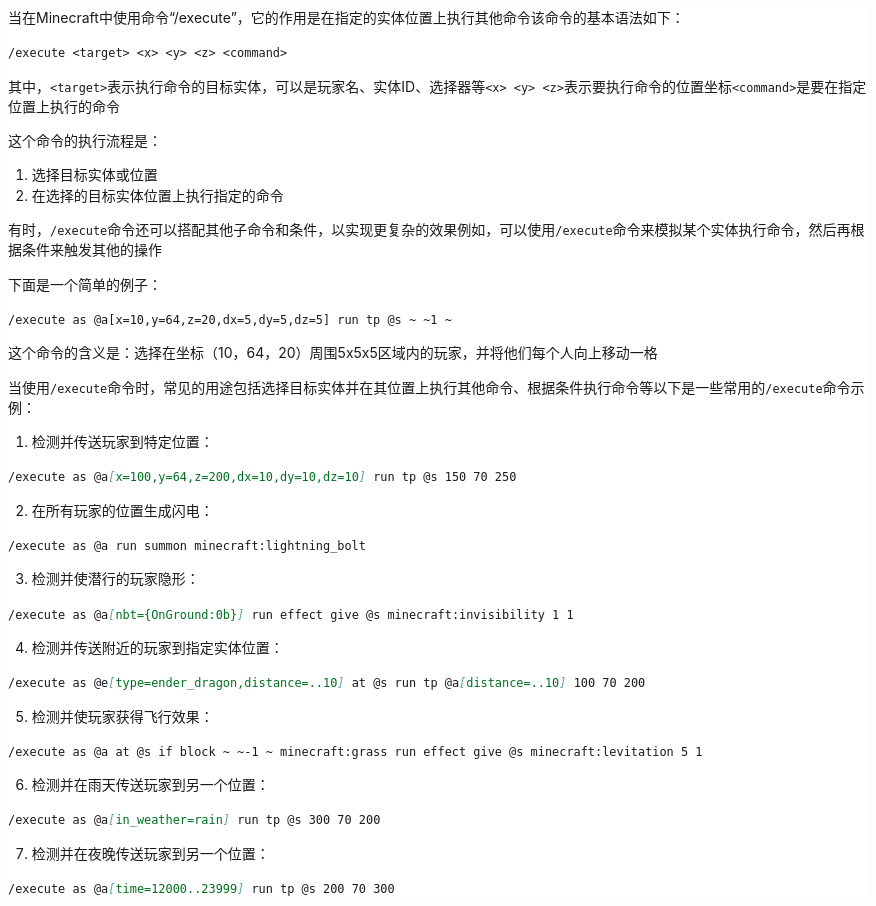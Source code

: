 当在Minecraft中使用命令“/execute”，它的作用是在指定的实体位置上执行其他命令该命令的基本语法如下：

```
/execute <target> <x> <y> <z> <command>
```

其中，`<target>`表示执行命令的目标实体，可以是玩家名、实体ID、选择器等`<x> <y> <z>`表示要执行命令的位置坐标`<command>`是要在指定位置上执行的命令

这个命令的执行流程是：

1. 选择目标实体或位置
2. 在选择的目标实体位置上执行指定的命令

有时，`/execute`命令还可以搭配其他子命令和条件，以实现更复杂的效果例如，可以使用`/execute`命令来模拟某个实体执行命令，然后再根据条件来触发其他的操作

下面是一个简单的例子：

```
/execute as @a[x=10,y=64,z=20,dx=5,dy=5,dz=5] run tp @s ~ ~1 ~
```

这个命令的含义是：选择在坐标（10，64，20）周围5x5x5区域内的玩家，并将他们每个人向上移动一格

当使用`/execute`命令时，常见的用途包括选择目标实体并在其位置上执行其他命令、根据条件执行命令等以下是一些常用的`/execute`命令示例：

1. 检测并传送玩家到特定位置：

```markdown
/execute as @a[x=100,y=64,z=200,dx=10,dy=10,dz=10] run tp @s 150 70 250
```

2. 在所有玩家的位置生成闪电：

```markdown
/execute as @a run summon minecraft:lightning_bolt
```

3. 检测并使潜行的玩家隐形：

```markdown
/execute as @a[nbt={OnGround:0b}] run effect give @s minecraft:invisibility 1 1
```

4. 检测并传送附近的玩家到指定实体位置：

```markdown
/execute as @e[type=ender_dragon,distance=..10] at @s run tp @a[distance=..10] 100 70 200
```

5. 检测并使玩家获得飞行效果：

```markdown
/execute as @a at @s if block ~ ~-1 ~ minecraft:grass run effect give @s minecraft:levitation 5 1
```

6. 检测并在雨天传送玩家到另一个位置：

```markdown
/execute as @a[in_weather=rain] run tp @s 300 70 200
```

7. 检测并在夜晚传送玩家到另一个位置：

```markdown
/execute as @a[time=12000..23999] run tp @s 200 70 300
```

